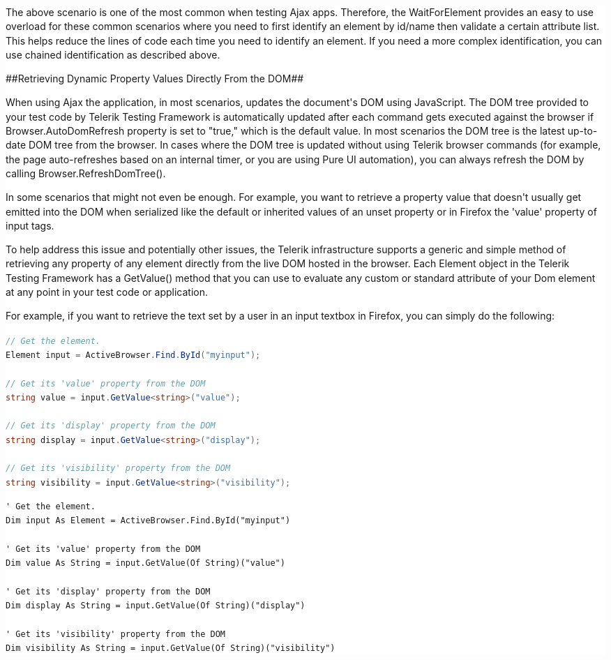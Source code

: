The above scenario is one of the most common when testing Ajax apps. Therefore, the WaitForElement provides an easy to use overload for these common scenarios where you need to first identify an element by id/name then validate a certain attribute list. This helps reduce the lines of code each time you need to identify an element. If you need a more complex identification, you can use chained identification as described above.

##Retrieving Dynamic Property Values Directly From the DOM##

When using Ajax the application, in most scenarios, updates the document's DOM using JavaScript. The DOM tree provided to your test code by Telerik Testing Framework is automatically updated after each command gets executed against the browser if Browser.AutoDomRefresh property is set to "true," which is the default value. In most scenarios the DOM tree is the latest up-to-date DOM tree from the browser. In cases where the DOM tree is updated without using Telerik browser commands (for example, the page auto-refreshes based on an internal timer, or you are using Pure UI automation), you can always refresh the DOM by calling Browser.RefreshDomTree().
 
In some scenarios that might not even be enough. For example, you want to retrieve a property value that doesn't usually get emitted into the DOM when serialized like the default or inherited values of an unset property or in Firefox the 'value' property of input tags.
 
To help address this issue and potentially other issues, the Telerik infrastructure supports a generic and simple method of retrieving any property of any element directly from the live DOM hosted in the browser. Each Element object in the Telerik Testing Framework has a GetValue<T>() method that you can use to evaluate any custom or standard attribute of your Dom element at any point in your test code or application.
 
For example, if you want to retrieve the text set by a user in an input textbox in Firefox, you can simply do the following:

```C#
// Get the element.
Element input = ActiveBrowser.Find.ById("myinput");
  
// Get its 'value' property from the DOM
string value = input.GetValue<string>("value");
  
// Get its 'display' property from the DOM
string display = input.GetValue<string>("display");
  
// Get its 'visibility' property from the DOM
string visibility = input.GetValue<string>("visibility");
```
```VB
' Get the element.
Dim input As Element = ActiveBrowser.Find.ById("myinput")
  
' Get its 'value' property from the DOM
Dim value As String = input.GetValue(Of String)("value")
  
' Get its 'display' property from the DOM
Dim display As String = input.GetValue(Of String)("display")
  
' Get its 'visibility' property from the DOM
Dim visibility As String = input.GetValue(Of String)("visibility")
```
